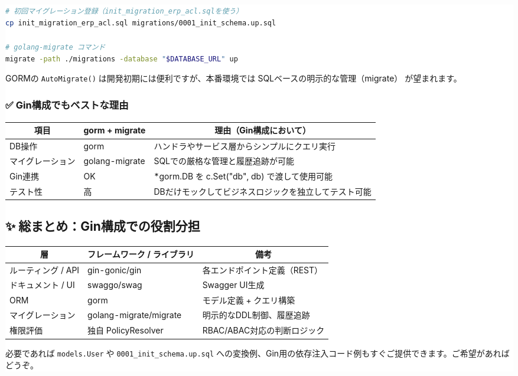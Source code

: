```bash
# 初回マイグレーション登録（init_migration_erp_acl.sqlを使う）
cp init_migration_erp_acl.sql migrations/0001_init_schema.up.sql

# golang-migrate コマンド
migrate -path ./migrations -database "$DATABASE_URL" up
```

GORMの `AutoMigrate()` は開発初期には便利ですが、本番環境では SQLベースの明示的な管理（migrate） が望まれます。

### ✅ Gin構成でもベストな理由

| 項目 | gorm + migrate | 理由（Gin構成において） |
|------|----------------|----------------------|
| DB操作 | gorm | ハンドラやサービス層からシンプルにクエリ実行 |
| マイグレーション | golang-migrate | SQLでの厳格な管理と履歴追跡が可能 |
| Gin連携 | OK | *gorm.DB を c.Set("db", db) で渡して使用可能 |
| テスト性 | 高 | DBだけモックしてビジネスロジックを独立してテスト可能 |

## ✨ 総まとめ：Gin構成での役割分担

| 層 | フレームワーク / ライブラリ | 備考 |
|----|---------------------------|------|
| ルーティング / API | gin-gonic/gin | 各エンドポイント定義（REST） |
| ドキュメント / UI | swaggo/swag | Swagger UI生成 |
| ORM | gorm | モデル定義 + クエリ構築 |
| マイグレーション | golang-migrate/migrate | 明示的なDDL制御、履歴追跡 |
| 権限評価 | 独自 PolicyResolver | RBAC/ABAC対応の判断ロジック |

必要であれば `models.User` や `0001_init_schema.up.sql` への変換例、Gin用の依存注入コード例もすぐご提供できます。ご希望があればどうぞ。



